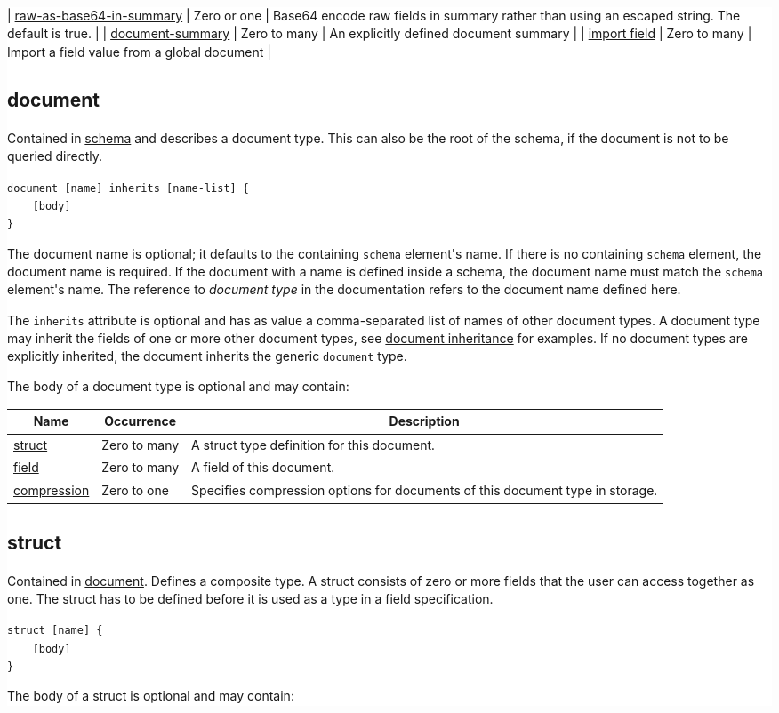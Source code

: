 | [raw-as-base64-in-summary](#raw-as-base64-in-summary) | Zero or one | Base64 encode raw fields in summary rather than using an escaped string. The default is true. |
| [document-summary](#document-summary) | Zero to many | An explicitly defined document summary |
| [import field](#import-field) | Zero to many | Import a field value from a global document |

## document

Contained in [schema](#schema) and describes a document type.
This can also be the root of the schema, if the document is not to be queried directly.

```
document [name] inherits [name-list] {
    [body]
}
```

The document name is optional; it defaults to the containing `schema`
element's name. If there is no containing `schema` element, the document name is required. If the document with a name is defined inside a schema, the document name must match the `schema` element's name. The reference to *document type* in the documentation refers to the document name defined here.

The `inherits` attribute is optional
and has as value a comma-separated list of names of other document types.
A document type may inherit the fields of one or more other document types,
see [document inheritance](../schemas.html#schema-inheritance) for examples.
If no document types are explicitly inherited,
the document inherits the generic `document` type.

The body of a document type is optional and may contain:

| Name | Occurrence | Description |
| --- | --- | --- |
| [struct](#struct) | Zero to many | A struct type definition for this document. |
| [field](#field) | Zero to many | A field of this document. |
| [compression](#compression) | Zero to one | Specifies compression options for documents of this document type in storage. |

## struct

Contained in [document](#document).
Defines a composite type.
A struct consists of zero or more fields that the user can access together as one.
The struct has to be defined before it is used as a type in a field specification.

```
struct [name] {
    [body]
}
```

The body of a struct is optional and may contain:
